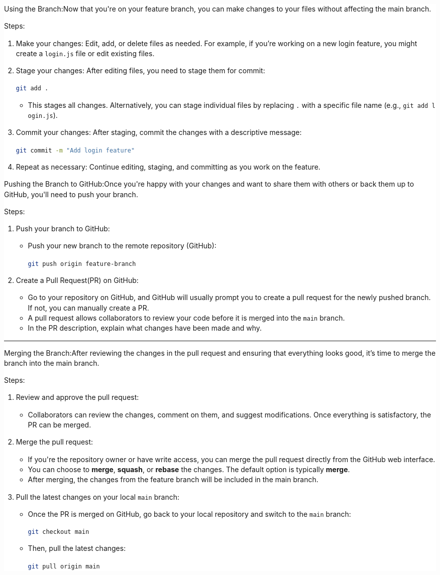 
Using the Branch:Now that you're on your feature branch, you can make changes to your files without affecting the main branch.

Steps:
1. Make your changes: Edit, add, or delete files as needed. For example, if you’re working on a new login feature, you might create a `login.js` file or edit existing files.

2. Stage your changes: After editing files, you need to stage them for commit:
   ```bash
   git add .
   ```
   - This stages all changes. Alternatively, you can stage individual files by replacing `.` with a specific file name (e.g., `git add login.js`).

3. Commit your changes: After staging, commit the changes with a descriptive message:
   ```bash
   git commit -m "Add login feature"
   ```

4. Repeat as necessary: Continue editing, staging, and committing as you work on the feature.

Pushing the Branch to GitHub:Once you're happy with your changes and want to share them with others or back them up to GitHub, you'll need to push your branch.

Steps:
1. Push your branch to GitHub:
   - Push your new branch to the remote repository (GitHub):
     ```bash
     git push origin feature-branch
     ```

2. Create a Pull Request(PR) on GitHub:
   - Go to your repository on GitHub, and GitHub will usually prompt you to create a pull request for the newly pushed branch. If not, you can manually create a PR.
   - A pull request allows collaborators to review your code before it is merged into the `main` branch.
   - In the PR description, explain what changes have been made and why.

---

 Merging the Branch:After reviewing the changes in the pull request and ensuring that everything looks good, it’s time to merge the branch into the main branch.

Steps:
1. Review and approve the pull request:
   - Collaborators can review the changes, comment on them, and suggest modifications. Once everything is satisfactory, the PR can be merged.
   
2. Merge the pull request:
   - If you're the repository owner or have write access, you can merge the pull request directly from the GitHub web interface.
   - You can choose to **merge**, **squash**, or **rebase** the changes. The default option is typically **merge**.
   - After merging, the changes from the feature branch will be included in the main branch.

3. Pull the latest changes on your local `main` branch:
   - Once the PR is merged on GitHub, go back to your local repository and switch to the `main` branch:
     ```bash
     git checkout main
     ```
   - Then, pull the latest changes:
     ```bash
     git pull origin main
     ```
